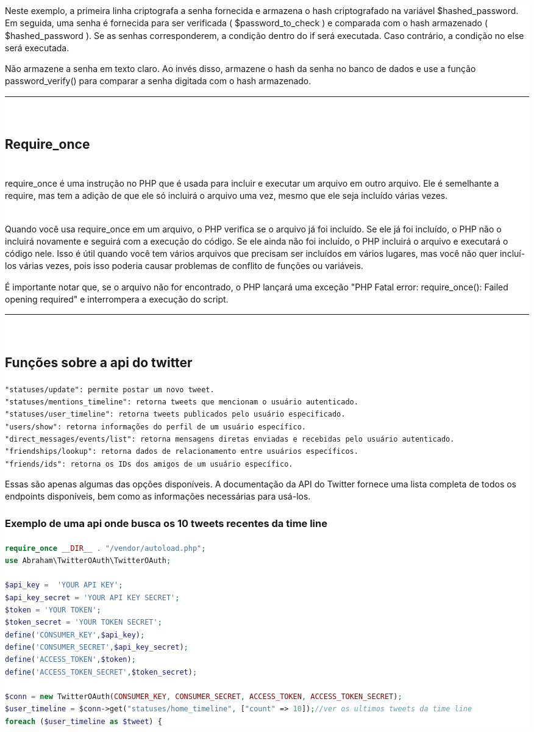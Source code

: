 <p>Neste exemplo, a primeira linha criptografa a senha fornecida e armazena o hash criptografado na variável $hashed_password. Em seguida, uma senha é fornecida para ser verificada ( $password_to_check ) e comparada com o hash armazenado ( $hashed_password ). Se as senhas corresponderem, a condição dentro do if será executada. Caso contrário, a condição no else será executada.<p/>

<p>Não armazene a senha em texto claro. Ao invés disso, armazene o hash da senha no banco de dados e use a função password_verify() para comparar a senha digitada com o hash armazenado.<p/>

--- 

<br>

## **Require_once**

<br>require_once é uma instrução no PHP que é usada para incluir e executar um arquivo em outro arquivo. Ele é semelhante a require, mas tem a adição de que ele só incluirá o arquivo uma vez, mesmo que ele seja incluído várias vezes.<p/>

<br>Quando você usa require_once em um arquivo, o PHP verifica se o arquivo já foi incluído. Se ele já foi incluído, o PHP não o incluirá novamente e seguirá com a execução do código. Se ele ainda não foi incluído, o PHP incluirá o arquivo e executará o código nele. Isso é útil quando você tem vários arquivos que precisam ser incluídos em vários lugares, mas você não quer incluí-los várias vezes, pois isso poderia causar problemas de conflito de funções ou variáveis.<p/>

<p>É importante notar que, se o arquivo não for encontrado, o PHP lançará uma exceção "PHP Fatal error: require_once(): Failed opening required" e interrompera a execução do script.<p/>

---

<br>

## **Funções sobre a api do twitter**

````
"statuses/update": permite postar um novo tweet.
"statuses/mentions_timeline": retorna tweets que mencionam o usuário autenticado.
"statuses/user_timeline": retorna tweets publicados pelo usuário especificado.
"users/show": retorna informações do perfil de um usuário específico.
"direct_messages/events/list": retorna mensagens diretas enviadas e recebidas pelo usuário autenticado.
"friendships/lookup": retorna dados de relacionamento entre usuários específicos.
"friends/ids": retorna os IDs dos amigos de um usuário específico.
````

<p>Essas são apenas algumas das opções disponíveis. A documentação da API do Twitter fornece uma lista completa de todos os endpoints disponíveis, bem como as informações necessárias para usá-los.<p/>

### **Exemplo de uma api onde busca os 10 tweets recentes da time line**
````php
require_once __DIR__ . "/vendor/autoload.php";
use Abraham\TwitterOAuth\TwitterOAuth;

$api_key =  'YOUR API KEY';
$api_key_secret = 'YOUR API KEY SECRET';
$token = 'YOUR TOKEN';
$token_secret = 'YOUR TOKEN SECRET';
define('CONSUMER_KEY',$api_key);
define('CONSUMER_SECRET',$api_key_secret);
define('ACCESS_TOKEN',$token);
define('ACCESS_TOKEN_SECRET',$token_secret);

$conn = new TwitterOAuth(CONSUMER_KEY, CONSUMER_SECRET, ACCESS_TOKEN, ACCESS_TOKEN_SECRET);
$user_timeline = $conn->get("statuses/home_timeline", ["count" => 10]);//ver os ultimos tweets da time line
foreach ($user_timeline as $tweet) {
````